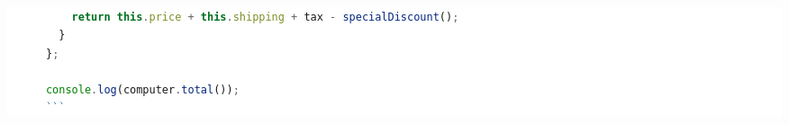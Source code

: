 ```javascript
          return this.price + this.shipping + tax - specialDiscount();
        }
      };

      console.log(computer.total());
      ```